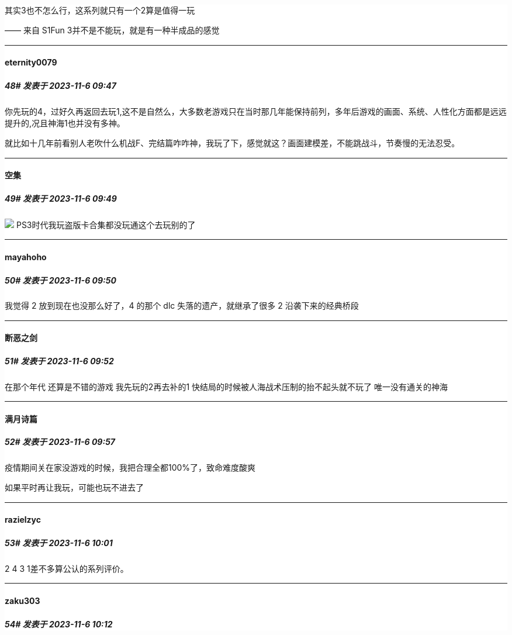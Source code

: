 其实3也不怎么行，这系列就只有一个2算是值得一玩

—— 来自 S1Fun</blockquote>
3并不是不能玩，就是有一种半成品的感觉

*****

####  eternity0079  
##### 48#       发表于 2023-11-6 09:47

你先玩的4，过好久再返回去玩1,这不是自然么，大多数老游戏只在当时那几年能保持前列，多年后游戏的画面、系统、人性化方面都是远远提升的,况且神海1也并没有多神。

就比如十几年前看别人老吹什么机战F、完结篇咋咋神，我玩了下，感觉就这？画面建模差，不能跳战斗，节奏慢的无法忍受。

*****

####  空集  
##### 49#       发表于 2023-11-6 09:49

<img src="https://static.saraba1st.com/image/smiley/face2017/067.png" referrerpolicy="no-referrer"> PS3时代我玩盗版卡合集都没玩通这个去玩别的了

*****

####  mayahoho  
##### 50#       发表于 2023-11-6 09:50

我觉得 2 放到现在也没那么好了，4 的那个 dlc 失落的遗产，就继承了很多 2 沿袭下来的经典桥段

*****

####  断恶之剑  
##### 51#       发表于 2023-11-6 09:52

在那个年代 还算是不错的游戏 我先玩的2再去补的1 快结局的时候被人海战术压制的抬不起头就不玩了 唯一没有通关的神海

*****

####  满月诗篇  
##### 52#       发表于 2023-11-6 09:57

疫情期间关在家没游戏的时候，我把合理全都100%了，致命难度酸爽

如果平时再让我玩，可能也玩不进去了

*****

####  razielzyc  
##### 53#       发表于 2023-11-6 10:01

2 4 3 1差不多算公认的系列评价。

*****

####  zaku303  
##### 54#       发表于 2023-11-6 10:12

